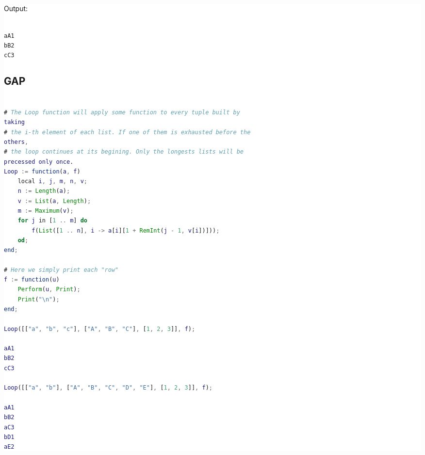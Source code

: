 
Output:

```txt

aA1
bB2
cC3

```



## GAP


```gap

# The Loop function will apply some function to every tuple built by
taking
# the i-th element of each list. If one of them is exhausted before the
others,
# the loop continues at its begining. Only the longests lists will be
precessed only once.
Loop := function(a, f)
    local i, j, m, n, v;
    n := Length(a);
    v := List(a, Length);
    m := Maximum(v);
    for j in [1 .. m] do
        f(List([1 .. n], i -> a[i][1 + RemInt(j - 1, v[i])]));
    od;
end;

# Here we simply print each "row"
f := function(u)
    Perform(u, Print);
    Print("\n");
end;

Loop([["a", "b", "c"], ["A", "B", "C"], [1, 2, 3]], f);

aA1
bB2
cC3

Loop([["a", "b"], ["A", "B", "C", "D", "E"], [1, 2, 3]], f);

aA1
bB2
aC3
bD1
aE2
```
